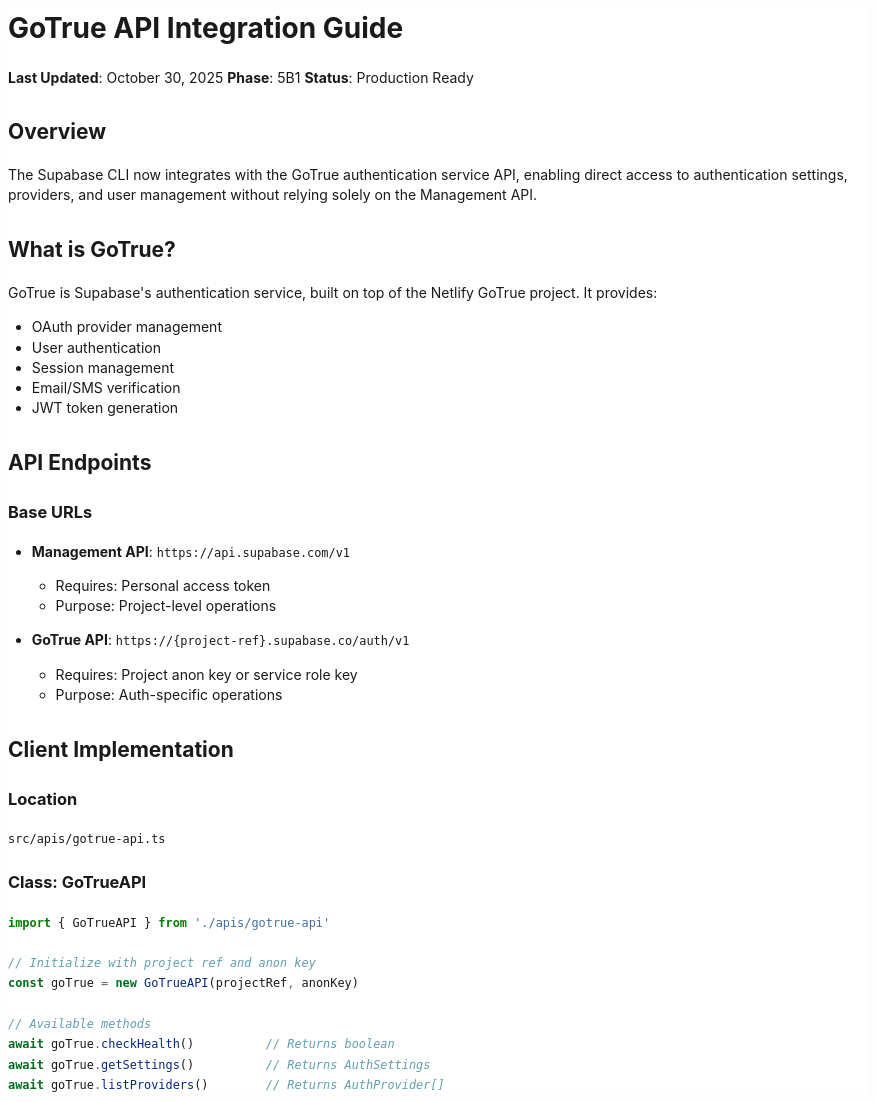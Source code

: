 # GoTrue API Integration Guide

**Last Updated**: October 30, 2025
**Phase**: 5B1
**Status**: Production Ready

## Overview

The Supabase CLI now integrates with the GoTrue authentication service API, enabling direct access to authentication settings, providers, and user management without relying solely on the Management API.

## What is GoTrue?

GoTrue is Supabase's authentication service, built on top of the Netlify GoTrue project. It provides:
- OAuth provider management
- User authentication
- Session management
- Email/SMS verification
- JWT token generation

## API Endpoints

### Base URLs

- **Management API**: `https://api.supabase.com/v1`
  - Requires: Personal access token
  - Purpose: Project-level operations

- **GoTrue API**: `https://{project-ref}.supabase.co/auth/v1`
  - Requires: Project anon key or service role key
  - Purpose: Auth-specific operations

## Client Implementation

### Location

```
src/apis/gotrue-api.ts
```

### Class: GoTrueAPI

```typescript
import { GoTrueAPI } from './apis/gotrue-api'

// Initialize with project ref and anon key
const goTrue = new GoTrueAPI(projectRef, anonKey)

// Available methods
await goTrue.checkHealth()          // Returns boolean
await goTrue.getSettings()          // Returns AuthSettings
await goTrue.listProviders()        // Returns AuthProvider[]
```

